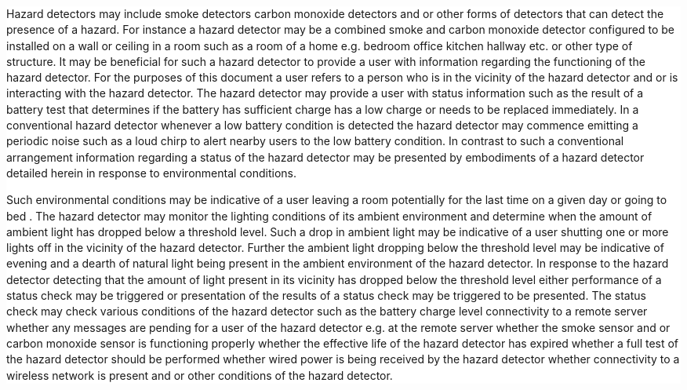 Hazard detectors may include smoke detectors carbon monoxide detectors and or other forms of detectors that can detect the presence of a hazard. For instance a hazard detector may be a combined smoke and carbon monoxide detector configured to be installed on a wall or ceiling in a room such as a room of a home e.g. bedroom office kitchen hallway etc. or other type of structure. It may be beneficial for such a hazard detector to provide a user with information regarding the functioning of the hazard detector. For the purposes of this document a user refers to a person who is in the vicinity of the hazard detector and or is interacting with the hazard detector. The hazard detector may provide a user with status information such as the result of a battery test that determines if the battery has sufficient charge has a low charge or needs to be replaced immediately. In a conventional hazard detector whenever a low battery condition is detected the hazard detector may commence emitting a periodic noise such as a loud chirp to alert nearby users to the low battery condition. In contrast to such a conventional arrangement information regarding a status of the hazard detector may be presented by embodiments of a hazard detector detailed herein in response to environmental conditions.

Such environmental conditions may be indicative of a user leaving a room potentially for the last time on a given day or going to bed . The hazard detector may monitor the lighting conditions of its ambient environment and determine when the amount of ambient light has dropped below a threshold level. Such a drop in ambient light may be indicative of a user shutting one or more lights off in the vicinity of the hazard detector. Further the ambient light dropping below the threshold level may be indicative of evening and a dearth of natural light being present in the ambient environment of the hazard detector. In response to the hazard detector detecting that the amount of light present in its vicinity has dropped below the threshold level either performance of a status check may be triggered or presentation of the results of a status check may be triggered to be presented. The status check may check various conditions of the hazard detector such as the battery charge level connectivity to a remote server whether any messages are pending for a user of the hazard detector e.g. at the remote server whether the smoke sensor and or carbon monoxide sensor is functioning properly whether the effective life of the hazard detector has expired whether a full test of the hazard detector should be performed whether wired power is being received by the hazard detector whether connectivity to a wireless network is present and or other conditions of the hazard detector.
